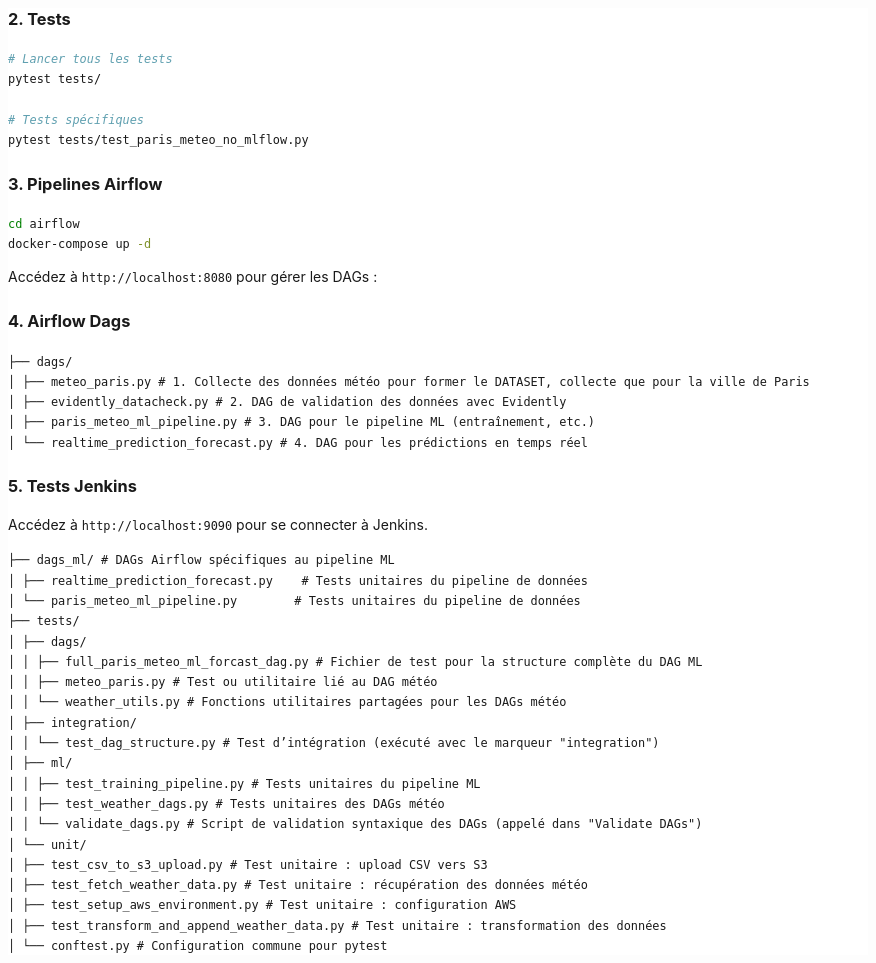 
### 2. Tests
```bash
# Lancer tous les tests
pytest tests/

# Tests spécifiques
pytest tests/test_paris_meteo_no_mlflow.py
```

### 3. Pipelines Airflow

```bash
cd airflow
docker-compose up -d
```

Accédez à `http://localhost:8080` pour gérer les DAGs :


### 4. Airflow Dags

```
├── dags/
│ ├── meteo_paris.py # 1. Collecte des données météo pour former le DATASET, collecte que pour la ville de Paris
│ ├── evidently_datacheck.py # 2. DAG de validation des données avec Evidently
│ ├── paris_meteo_ml_pipeline.py # 3. DAG pour le pipeline ML (entraînement, etc.)
│ └── realtime_prediction_forecast.py # 4. DAG pour les prédictions en temps réel
```

### 5. Tests Jenkins

Accédez à `http://localhost:9090` pour se connecter à Jenkins.

```
├── dags_ml/ # DAGs Airflow spécifiques au pipeline ML
│ ├── realtime_prediction_forecast.py    # Tests unitaires du pipeline de données
│ └── paris_meteo_ml_pipeline.py        # Tests unitaires du pipeline de données
├── tests/
│ ├── dags/
│ │ ├── full_paris_meteo_ml_forcast_dag.py # Fichier de test pour la structure complète du DAG ML
│ │ ├── meteo_paris.py # Test ou utilitaire lié au DAG météo
│ │ └── weather_utils.py # Fonctions utilitaires partagées pour les DAGs météo
│ ├── integration/
│ │ └── test_dag_structure.py # Test d’intégration (exécuté avec le marqueur "integration")
│ ├── ml/
│ │ ├── test_training_pipeline.py # Tests unitaires du pipeline ML
│ │ ├── test_weather_dags.py # Tests unitaires des DAGs météo
│ │ └── validate_dags.py # Script de validation syntaxique des DAGs (appelé dans "Validate DAGs")
│ └── unit/
│ ├── test_csv_to_s3_upload.py # Test unitaire : upload CSV vers S3
│ ├── test_fetch_weather_data.py # Test unitaire : récupération des données météo
│ ├── test_setup_aws_environment.py # Test unitaire : configuration AWS
│ ├── test_transform_and_append_weather_data.py # Test unitaire : transformation des données
│ └── conftest.py # Configuration commune pour pytest
```
